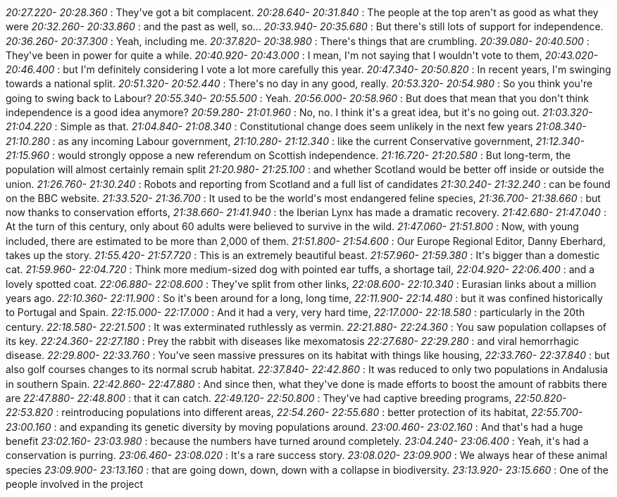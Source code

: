 *20:27.220- 20:28.360* :  They've got a bit complacent.
*20:28.640- 20:31.840* :  The people at the top aren't as good as what they were
*20:32.260- 20:33.860* :  and the past as well, so...
*20:33.940- 20:35.680* :  But there's still lots of support for independence.
*20:36.260- 20:37.300* :  Yeah, including me.
*20:37.820- 20:38.980* :  There's things that are crumbling.
*20:39.080- 20:40.500* :  They've been in power for quite a while.
*20:40.920- 20:43.000* :  I mean, I'm not saying that I wouldn't vote to them,
*20:43.020- 20:46.400* :  but I'm definitely considering I vote a lot more carefully this year.
*20:47.340- 20:50.820* :  In recent years, I'm swinging towards a national split.
*20:51.320- 20:52.440* :  There's no day in any good, really.
*20:53.320- 20:54.980* :  So you think you're going to swing back to Labour?
*20:55.340- 20:55.500* :  Yeah.
*20:56.000- 20:58.960* :  But does that mean that you don't think independence is a good idea anymore?
*20:59.280- 21:01.960* :  No, no. I think it's a great idea, but it's no going out.
*21:03.320- 21:04.220* :  Simple as that.
*21:04.840- 21:08.340* :  Constitutional change does seem unlikely in the next few years
*21:08.340- 21:10.280* :  as any incoming Labour government,
*21:10.280- 21:12.340* :  like the current Conservative government,
*21:12.340- 21:15.960* :  would strongly oppose a new referendum on Scottish independence.
*21:16.720- 21:20.580* :  But long-term, the population will almost certainly remain split
*21:20.980- 21:25.100* :  and whether Scotland would be better off inside or outside the union.
*21:26.760- 21:30.240* :  Robots and reporting from Scotland and a full list of candidates
*21:30.240- 21:32.240* :  can be found on the BBC website.
*21:33.520- 21:36.700* :  It used to be the world's most endangered feline species,
*21:36.700- 21:38.660* :  but now thanks to conservation efforts,
*21:38.660- 21:41.940* :  the Iberian Lynx has made a dramatic recovery.
*21:42.680- 21:47.040* :  At the turn of this century, only about 60 adults were believed to survive in the wild.
*21:47.060- 21:51.800* :  Now, with young included, there are estimated to be more than 2,000 of them.
*21:51.800- 21:54.600* :  Our Europe Regional Editor, Danny Eberhard, takes up the story.
*21:55.420- 21:57.720* :  This is an extremely beautiful beast.
*21:57.960- 21:59.380* :  It's bigger than a domestic cat.
*21:59.960- 22:04.720* :  Think more medium-sized dog with pointed ear tuffs, a shortage tail,
*22:04.920- 22:06.400* :  and a lovely spotted coat.
*22:06.880- 22:08.600* :  They've split from other links,
*22:08.600- 22:10.340* :  Eurasian links about a million years ago.
*22:10.360- 22:11.900* :  So it's been around for a long, long time,
*22:11.900- 22:14.480* :  but it was confined historically to Portugal and Spain.
*22:15.000- 22:17.000* :  And it had a very, very hard time,
*22:17.000- 22:18.580* :  particularly in the 20th century.
*22:18.580- 22:21.500* :  It was exterminated ruthlessly as vermin.
*22:21.880- 22:24.360* :  You saw population collapses of its key.
*22:24.360- 22:27.180* :  Prey the rabbit with diseases like mexomatosis
*22:27.680- 22:29.280* :  and viral hemorrhagic disease.
*22:29.800- 22:33.760* :  You've seen massive pressures on its habitat with things like housing,
*22:33.760- 22:37.840* :  but also golf courses changes to its normal scrub habitat.
*22:37.840- 22:42.860* :  It was reduced to only two populations in Andalusia in southern Spain.
*22:42.860- 22:47.880* :  And since then, what they've done is made efforts to boost the amount of rabbits there are
*22:47.880- 22:48.800* :  that it can catch.
*22:49.120- 22:50.800* :  They've had captive breeding programs,
*22:50.820- 22:53.820* :  reintroducing populations into different areas,
*22:54.260- 22:55.680* :  better protection of its habitat,
*22:55.700- 23:00.160* :  and expanding its genetic diversity by moving populations around.
*23:00.460- 23:02.160* :  And that's had a huge benefit
*23:02.160- 23:03.980* :  because the numbers have turned around completely.
*23:04.240- 23:06.400* :  Yeah, it's had a conservation is purring.
*23:06.460- 23:08.020* :  It's a rare success story.
*23:08.020- 23:09.900* :  We always hear of these animal species
*23:09.900- 23:13.160* :  that are going down, down, down with a collapse in biodiversity.
*23:13.920- 23:15.660* :  One of the people involved in the project